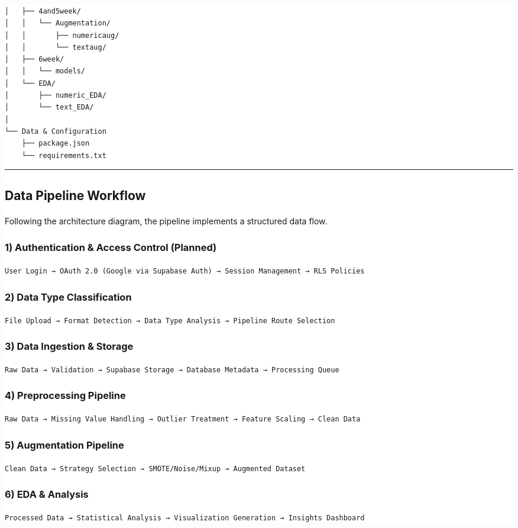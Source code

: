 ```
│   ├── 4and5week/
│   │   └── Augmentation/
│   │       ├── numericaug/
│   │       └── textaug/
│   ├── 6week/
│   │   └── models/
│   └── EDA/
│       ├── numeric_EDA/
│       └── text_EDA/
│
└── Data & Configuration
    ├── package.json
    └── requirements.txt
```

---

## Data Pipeline Workflow

Following the architecture diagram, the pipeline implements a structured data flow.

### 1) Authentication & Access Control (Planned)

```
User Login → OAuth 2.0 (Google via Supabase Auth) → Session Management → RLS Policies
```

### 2) Data Type Classification

```
File Upload → Format Detection → Data Type Analysis → Pipeline Route Selection
```

### 3) Data Ingestion & Storage

```
Raw Data → Validation → Supabase Storage → Database Metadata → Processing Queue
```

### 4) Preprocessing Pipeline

```
Raw Data → Missing Value Handling → Outlier Treatment → Feature Scaling → Clean Data
```

### 5) Augmentation Pipeline

```
Clean Data → Strategy Selection → SMOTE/Noise/Mixup → Augmented Dataset
```

### 6) EDA & Analysis

```
Processed Data → Statistical Analysis → Visualization Generation → Insights Dashboard
```
